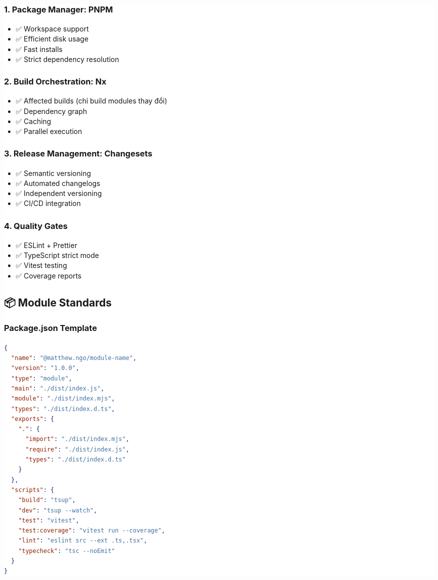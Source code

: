### **1. Package Manager: PNPM**
- ✅ Workspace support
- ✅ Efficient disk usage
- ✅ Fast installs
- ✅ Strict dependency resolution

### **2. Build Orchestration: Nx**
- ✅ Affected builds (chỉ build modules thay đổi)
- ✅ Dependency graph
- ✅ Caching
- ✅ Parallel execution

### **3. Release Management: Changesets**
- ✅ Semantic versioning
- ✅ Automated changelogs
- ✅ Independent versioning
- ✅ CI/CD integration

### **4. Quality Gates**
- ✅ ESLint + Prettier
- ✅ TypeScript strict mode
- ✅ Vitest testing
- ✅ Coverage reports

## 📦 Module Standards

### **Package.json Template**
```json
{
  "name": "@matthew.ngo/module-name",
  "version": "1.0.0",
  "type": "module",
  "main": "./dist/index.js",
  "module": "./dist/index.mjs",
  "types": "./dist/index.d.ts",
  "exports": {
    ".": {
      "import": "./dist/index.mjs",
      "require": "./dist/index.js",
      "types": "./dist/index.d.ts"
    }
  },
  "scripts": {
    "build": "tsup",
    "dev": "tsup --watch",
    "test": "vitest",
    "test:coverage": "vitest run --coverage",
    "lint": "eslint src --ext .ts,.tsx",
    "typecheck": "tsc --noEmit"
  }
}
```
